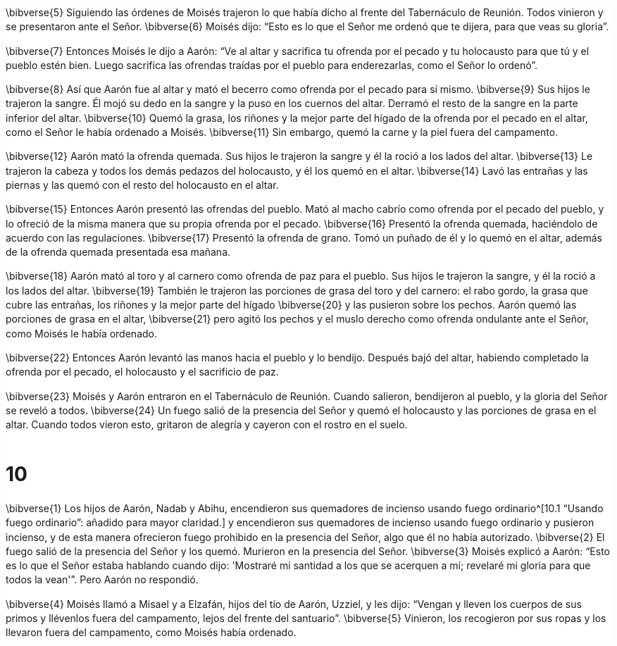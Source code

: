 
\bibverse{5} Siguiendo las órdenes de Moisés trajeron lo que había dicho al frente del Tabernáculo de Reunión. Todos vinieron y se presentaron ante el Señor. \bibverse{6} Moisés dijo: “Esto es lo que el Señor me ordenó que te dijera, para que veas su gloria”. 

\bibverse{7} Entonces Moisés le dijo a Aarón: “Ve al altar y sacrifica tu ofrenda por el pecado y tu holocausto para que tú y el pueblo estén bien. Luego sacrifica las ofrendas traídas por el pueblo para enderezarlas, como el Señor lo ordenó”. 

\bibverse{8} Así que Aarón fue al altar y mató el becerro como ofrenda por el pecado para sí mismo. \bibverse{9} Sus hijos le trajeron la sangre. Él mojó su dedo en la sangre y la puso en los cuernos del altar. Derramó el resto de la sangre en la parte inferior del altar. \bibverse{10} Quemó la grasa, los riñones y la mejor parte del hígado de la ofrenda por el pecado en el altar, como el Señor le había ordenado a Moisés. \bibverse{11} Sin embargo, quemó la carne y la piel fuera del campamento. 

\bibverse{12} Aarón mató la ofrenda quemada. Sus hijos le trajeron la sangre y él la roció a los lados del altar. \bibverse{13} Le trajeron la cabeza y todos los demás pedazos del holocausto, y él los quemó en el altar. \bibverse{14} Lavó las entrañas y las piernas y las quemó con el resto del holocausto en el altar. 

\bibverse{15} Entonces Aarón presentó las ofrendas del pueblo. Mató al macho cabrío como ofrenda por el pecado del pueblo, y lo ofreció de la misma manera que su propia ofrenda por el pecado. \bibverse{16} Presentó la ofrenda quemada, haciéndolo de acuerdo con las regulaciones. \bibverse{17} Presentó la ofrenda de grano. Tomó un puñado de él y lo quemó en el altar, además de la ofrenda quemada presentada esa mañana. 

\bibverse{18} Aarón mató al toro y al carnero como ofrenda de paz para el pueblo. Sus hijos le trajeron la sangre, y él la roció a los lados del altar. \bibverse{19} También le trajeron las porciones de grasa del toro y del carnero: el rabo gordo, la grasa que cubre las entrañas, los riñones y la mejor parte del hígado \bibverse{20} y las pusieron sobre los pechos. Aarón quemó las porciones de grasa en el altar, \bibverse{21} pero agitó los pechos y el muslo derecho como ofrenda ondulante ante el Señor, como Moisés le había ordenado. 

\bibverse{22} Entonces Aarón levantó las manos hacia el pueblo y lo bendijo. Después bajó del altar, habiendo completado la ofrenda por el pecado, el holocausto y el sacrificio de paz. 

\bibverse{23} Moisés y Aarón entraron en el Tabernáculo de Reunión. Cuando salieron, bendijeron al pueblo, y la gloria del Señor se reveló a todos. \bibverse{24} Un fuego salió de la presencia del Señor y quemó el holocausto y las porciones de grasa en el altar. Cuando todos vieron esto, gritaron de alegría y cayeron con el rostro en el suelo. 

# 10 
\bibverse{1} Los hijos de Aarón, Nadab y Abihu, encendieron sus quemadores de incienso usando fuego ordinario^[10.1 “Usando fuego ordinario”: añadido para mayor claridad.] y encendieron sus quemadores de incienso usando fuego ordinario y pusieron incienso, y de esta manera ofrecieron fuego prohibido en la presencia del Señor, algo que él no había autorizado. \bibverse{2} El fuego salió de la presencia del Señor y los quemó. Murieron en la presencia del Señor. \bibverse{3} Moisés explicó a Aarón: “Esto es lo que el Señor estaba hablando cuando dijo: 'Mostraré mi santidad a los que se acerquen a mí; revelaré mi gloria para que todos la vean'”. Pero Aarón no respondió. 


\bibverse{4} Moisés llamó a Misael y a Elzafán, hijos del tío de Aarón, Uzziel, y les dijo: “Vengan y lleven los cuerpos de sus primos y llévenlos fuera del campamento, lejos del frente del santuario”. \bibverse{5} Vinieron, los recogieron por sus ropas y los llevaron fuera del campamento, como Moisés había ordenado. 
